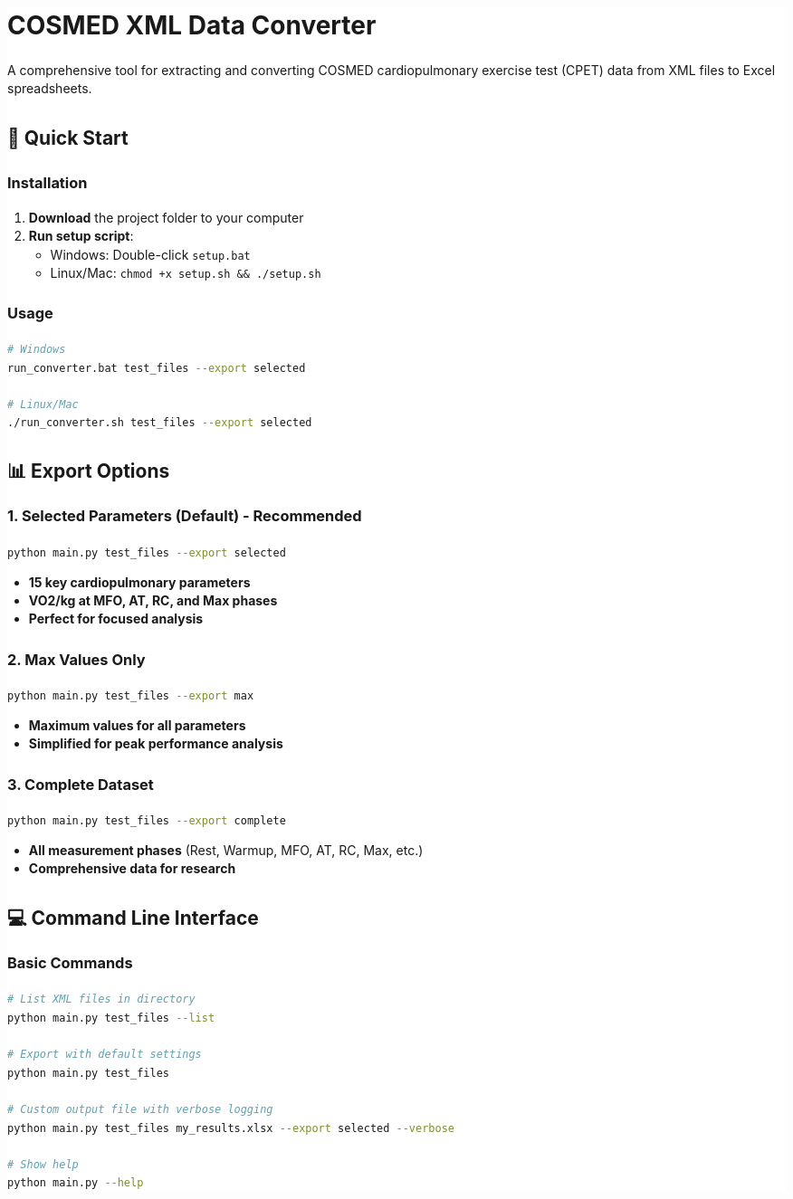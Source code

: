 # COSMED XML Data Converter

A comprehensive tool for extracting and converting COSMED cardiopulmonary exercise test (CPET) data from XML files to Excel spreadsheets.

## 🚀 Quick Start

### Installation
1. **Download** the project folder to your computer
2. **Run setup script**:
   - Windows: Double-click `setup.bat`
   - Linux/Mac: `chmod +x setup.sh && ./setup.sh`

### Usage
```bash
# Windows
run_converter.bat test_files --export selected

# Linux/Mac  
./run_converter.sh test_files --export selected
```

## 📊 Export Options

### 1. Selected Parameters (Default) - **Recommended**
```bash
python main.py test_files --export selected
```
- **15 key cardiopulmonary parameters**
- **VO2/kg at MFO, AT, RC, and Max phases**
- **Perfect for focused analysis**

### 2. Max Values Only
```bash
python main.py test_files --export max
```
- **Maximum values for all parameters**
- **Simplified for peak performance analysis**

### 3. Complete Dataset
```bash
python main.py test_files --export complete
```
- **All measurement phases** (Rest, Warmup, MFO, AT, RC, Max, etc.)
- **Comprehensive data for research**

## 💻 Command Line Interface

### Basic Commands
```bash
# List XML files in directory
python main.py test_files --list

# Export with default settings
python main.py test_files

# Custom output file with verbose logging
python main.py test_files my_results.xlsx --export selected --verbose

# Show help
python main.py --help
```